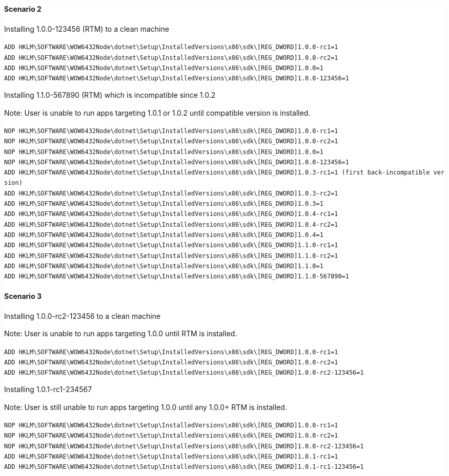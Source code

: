 #### Scenario 2

Installing 1.0.0-123456 (RTM) to a clean machine

```
ADD HKLM\SOFTWARE\WOW6432Node\dotnet\Setup\InstalledVersions\x86\sdk\[REG_DWORD]1.0.0-rc1=1
ADD HKLM\SOFTWARE\WOW6432Node\dotnet\Setup\InstalledVersions\x86\sdk\[REG_DWORD]1.0.0-rc2=1
ADD HKLM\SOFTWARE\WOW6432Node\dotnet\Setup\InstalledVersions\x86\sdk\[REG_DWORD]1.0.0=1
ADD HKLM\SOFTWARE\WOW6432Node\dotnet\Setup\InstalledVersions\x86\sdk\[REG_DWORD]1.0.0-123456=1
```

Installing 1.1.0-567890 (RTM) which is incompatible since 1.0.2

Note: User is unable to run apps targeting 1.0.1 or 1.0.2 until compatible version is installed.

```
NOP HKLM\SOFTWARE\WOW6432Node\dotnet\Setup\InstalledVersions\x86\sdk\[REG_DWORD]1.0.0-rc1=1
NOP HKLM\SOFTWARE\WOW6432Node\dotnet\Setup\InstalledVersions\x86\sdk\[REG_DWORD]1.0.0-rc2=1
NOP HKLM\SOFTWARE\WOW6432Node\dotnet\Setup\InstalledVersions\x86\sdk\[REG_DWORD]1.0.0=1
NOP HKLM\SOFTWARE\WOW6432Node\dotnet\Setup\InstalledVersions\x86\sdk\[REG_DWORD]1.0.0-123456=1
ADD HKLM\SOFTWARE\WOW6432Node\dotnet\Setup\InstalledVersions\x86\sdk\[REG_DWORD]1.0.3-rc1=1 (first back-incompatible version)
ADD HKLM\SOFTWARE\WOW6432Node\dotnet\Setup\InstalledVersions\x86\sdk\[REG_DWORD]1.0.3-rc2=1
ADD HKLM\SOFTWARE\WOW6432Node\dotnet\Setup\InstalledVersions\x86\sdk\[REG_DWORD]1.0.3=1
ADD HKLM\SOFTWARE\WOW6432Node\dotnet\Setup\InstalledVersions\x86\sdk\[REG_DWORD]1.0.4-rc1=1
ADD HKLM\SOFTWARE\WOW6432Node\dotnet\Setup\InstalledVersions\x86\sdk\[REG_DWORD]1.0.4-rc2=1
ADD HKLM\SOFTWARE\WOW6432Node\dotnet\Setup\InstalledVersions\x86\sdk\[REG_DWORD]1.0.4=1
ADD HKLM\SOFTWARE\WOW6432Node\dotnet\Setup\InstalledVersions\x86\sdk\[REG_DWORD]1.1.0-rc1=1
ADD HKLM\SOFTWARE\WOW6432Node\dotnet\Setup\InstalledVersions\x86\sdk\[REG_DWORD]1.1.0-rc2=1
ADD HKLM\SOFTWARE\WOW6432Node\dotnet\Setup\InstalledVersions\x86\sdk\[REG_DWORD]1.1.0=1
ADD HKLM\SOFTWARE\WOW6432Node\dotnet\Setup\InstalledVersions\x86\sdk\[REG_DWORD]1.1.0-567890=1
```

#### Scenario 3

Installing 1.0.0-rc2-123456 to a clean machine

Note: User is unable to run apps targeting 1.0.0 until RTM is installed.

```
ADD HKLM\SOFTWARE\WOW6432Node\dotnet\Setup\InstalledVersions\x86\sdk\[REG_DWORD]1.0.0-rc1=1
ADD HKLM\SOFTWARE\WOW6432Node\dotnet\Setup\InstalledVersions\x86\sdk\[REG_DWORD]1.0.0-rc2=1
ADD HKLM\SOFTWARE\WOW6432Node\dotnet\Setup\InstalledVersions\x86\sdk\[REG_DWORD]1.0.0-rc2-123456=1
```

Installing 1.0.1-rc1-234567

Note: User is still unable to run apps targeting 1.0.0 until any 1.0.0+ RTM is installed.

```
NOP HKLM\SOFTWARE\WOW6432Node\dotnet\Setup\InstalledVersions\x86\sdk\[REG_DWORD]1.0.0-rc1=1
NOP HKLM\SOFTWARE\WOW6432Node\dotnet\Setup\InstalledVersions\x86\sdk\[REG_DWORD]1.0.0-rc2=1
NOP HKLM\SOFTWARE\WOW6432Node\dotnet\Setup\InstalledVersions\x86\sdk\[REG_DWORD]1.0.0-rc2-123456=1
ADD HKLM\SOFTWARE\WOW6432Node\dotnet\Setup\InstalledVersions\x86\sdk\[REG_DWORD]1.0.1-rc1=1
ADD HKLM\SOFTWARE\WOW6432Node\dotnet\Setup\InstalledVersions\x86\sdk\[REG_DWORD]1.0.1-rc1-123456=1
```
